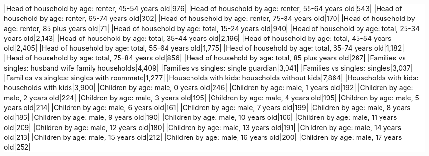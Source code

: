 |Head of household by age: renter, 45-54 years old|976|
|Head of household by age: renter, 55-64 years old|543|
|Head of household by age: renter, 65-74 years old|302|
|Head of household by age: renter, 75-84 years old|170|
|Head of household by age: renter, 85 plus years old|71|
|Head of household by age: total, 15-24 years old|940|
|Head of household by age: total, 25-34 years old|2,143|
|Head of household by age: total, 35-44 years old|2,196|
|Head of household by age: total, 45-54 years old|2,405|
|Head of household by age: total, 55-64 years old|1,775|
|Head of household by age: total, 65-74 years old|1,182|
|Head of household by age: total, 75-84 years old|856|
|Head of household by age: total, 85 plus years old|267|
|Families vs singles: husband wife family households|4,409|
|Families vs singles: single guardian|3,041|
|Families vs singles: singles|3,037|
|Families vs singles: singles with roommate|1,277|
|Households with kids: households without kids|7,864|
|Households with kids: households with kids|3,900|
|Children by age: male, 0 years old|246|
|Children by age: male, 1 years old|192|
|Children by age: male, 2 years old|224|
|Children by age: male, 3 years old|195|
|Children by age: male, 4 years old|195|
|Children by age: male, 5 years old|214|
|Children by age: male, 6 years old|161|
|Children by age: male, 7 years old|199|
|Children by age: male, 8 years old|186|
|Children by age: male, 9 years old|190|
|Children by age: male, 10 years old|166|
|Children by age: male, 11 years old|209|
|Children by age: male, 12 years old|180|
|Children by age: male, 13 years old|191|
|Children by age: male, 14 years old|213|
|Children by age: male, 15 years old|212|
|Children by age: male, 16 years old|200|
|Children by age: male, 17 years old|252|